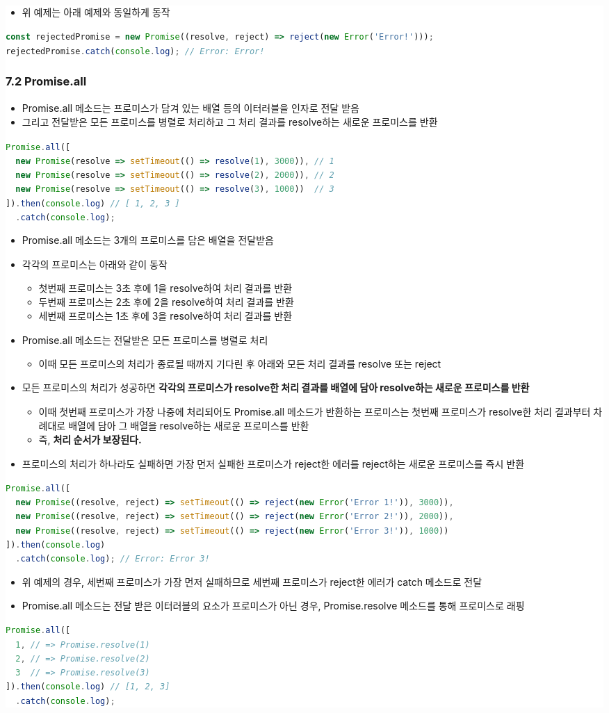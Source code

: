 - 위 예제는 아래 예제와 동일하게 동작

```javascript
const rejectedPromise = new Promise((resolve, reject) => reject(new Error('Error!')));
rejectedPromise.catch(console.log); // Error: Error!
```

### 7.2 Promise.all

- Promise.all 메소드는 프로미스가 담겨 있는 배열 등의 이터러블을 인자로 전달 받음
- 그리고 전달받은 모든 프로미스를 병렬로 처리하고 그 처리 결과를 resolve하는 새로운 프로미스를 반환

```javascript
Promise.all([
  new Promise(resolve => setTimeout(() => resolve(1), 3000)), // 1
  new Promise(resolve => setTimeout(() => resolve(2), 2000)), // 2
  new Promise(resolve => setTimeout(() => resolve(3), 1000))  // 3
]).then(console.log) // [ 1, 2, 3 ]
  .catch(console.log);
```

- Promise.all 메소드는 3개의 프로미스를 담은 배열을 전달받음
- 각각의 프로미스는 아래와 같이 동작
  - 첫번째 프로미스는 3초 후에 1을 resolve하여 처리 결과를 반환
  - 두번째 프로미스는 2초 후에 2을 resolve하여 처리 결과를 반환
  - 세번째 프로미스는 1초 후에 3을 resolve하여 처리 결과를 반환

- Promise.all 메소드는 전달받은 모든 프로미스를 병렬로 처리
  - 이때 모든 프로미스의 처리가 종료될 때까지 기다린 후 아래와 모든 처리 결과를 resolve 또는 reject

- 모든 프로미스의 처리가 성공하면 **각각의 프로미스가 resolve한 처리 결과를 배열에 담아 resolve하는 새로운 프로미스를 반환**
  - 이때 첫번째 프로미스가 가장 나중에 처리되어도 Promise.all 메소드가 반환하는 프로미스는 첫번째 프로미스가 resolve한 처리 결과부터 차례대로 배열에 담아 그 배열을 resolve하는 새로운 프로미스를 반환
  - 즉, **처리 순서가 보장된다.**
- 프로미스의 처리가 하나라도 실패하면 가장 먼저 실패한 프로미스가 reject한 에러를 reject하는 새로운 프로미스를 즉시 반환

```javascript
Promise.all([
  new Promise((resolve, reject) => setTimeout(() => reject(new Error('Error 1!')), 3000)),
  new Promise((resolve, reject) => setTimeout(() => reject(new Error('Error 2!')), 2000)),
  new Promise((resolve, reject) => setTimeout(() => reject(new Error('Error 3!')), 1000))
]).then(console.log)
  .catch(console.log); // Error: Error 3!
```

- 위 예제의 경우, 세번째 프로미스가 가장 먼저 실패하므로 세번째 프로미스가 reject한 에러가 catch 메소드로 전달

- Promise.all 메소드는 전달 받은 이터러블의 요소가 프로미스가 아닌 경우, Promise.resolve 메소드를 통해 프로미스로 래핑

```javascript
Promise.all([
  1, // => Promise.resolve(1)
  2, // => Promise.resolve(2)
  3  // => Promise.resolve(3)
]).then(console.log) // [1, 2, 3]
  .catch(console.log);
```
